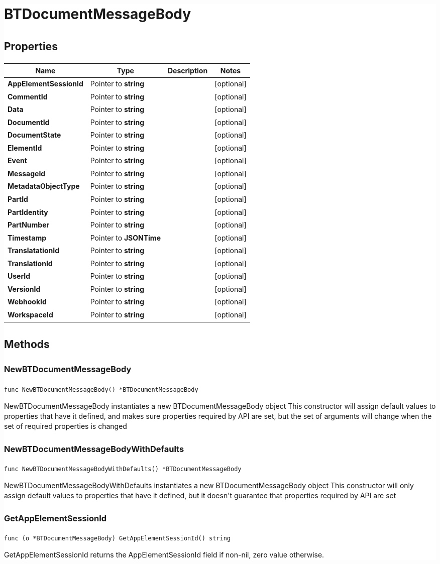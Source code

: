 # BTDocumentMessageBody

## Properties

Name | Type | Description | Notes
------------ | ------------- | ------------- | -------------
**AppElementSessionId** | Pointer to **string** |  | [optional] 
**CommentId** | Pointer to **string** |  | [optional] 
**Data** | Pointer to **string** |  | [optional] 
**DocumentId** | Pointer to **string** |  | [optional] 
**DocumentState** | Pointer to **string** |  | [optional] 
**ElementId** | Pointer to **string** |  | [optional] 
**Event** | Pointer to **string** |  | [optional] 
**MessageId** | Pointer to **string** |  | [optional] 
**MetadataObjectType** | Pointer to **string** |  | [optional] 
**PartId** | Pointer to **string** |  | [optional] 
**PartIdentity** | Pointer to **string** |  | [optional] 
**PartNumber** | Pointer to **string** |  | [optional] 
**Timestamp** | Pointer to **JSONTime** |  | [optional] 
**TranslatationId** | Pointer to **string** |  | [optional] 
**TranslationId** | Pointer to **string** |  | [optional] 
**UserId** | Pointer to **string** |  | [optional] 
**VersionId** | Pointer to **string** |  | [optional] 
**WebhookId** | Pointer to **string** |  | [optional] 
**WorkspaceId** | Pointer to **string** |  | [optional] 

## Methods

### NewBTDocumentMessageBody

`func NewBTDocumentMessageBody() *BTDocumentMessageBody`

NewBTDocumentMessageBody instantiates a new BTDocumentMessageBody object
This constructor will assign default values to properties that have it defined,
and makes sure properties required by API are set, but the set of arguments
will change when the set of required properties is changed

### NewBTDocumentMessageBodyWithDefaults

`func NewBTDocumentMessageBodyWithDefaults() *BTDocumentMessageBody`

NewBTDocumentMessageBodyWithDefaults instantiates a new BTDocumentMessageBody object
This constructor will only assign default values to properties that have it defined,
but it doesn't guarantee that properties required by API are set

### GetAppElementSessionId

`func (o *BTDocumentMessageBody) GetAppElementSessionId() string`

GetAppElementSessionId returns the AppElementSessionId field if non-nil, zero value otherwise.
